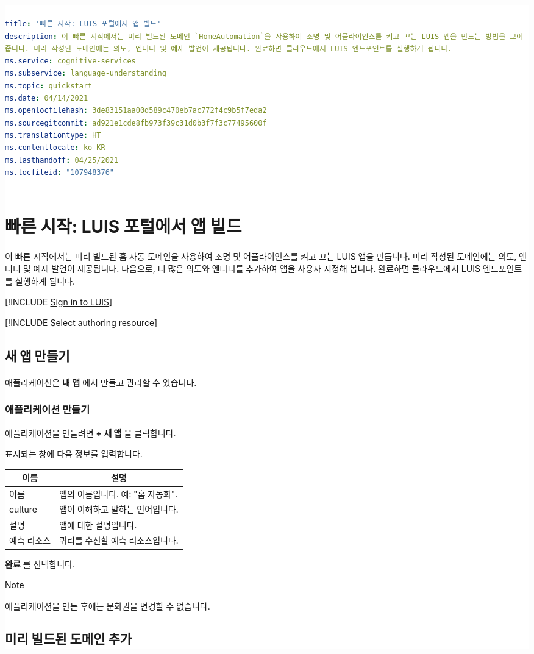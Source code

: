 ```yaml
---
title: '빠른 시작: LUIS 포털에서 앱 빌드'
description: 이 빠른 시작에서는 미리 빌드된 도메인 `HomeAutomation`을 사용하여 조명 및 어플라이언스를 켜고 끄는 LUIS 앱을 만드는 방법을 보여줍니다. 미리 작성된 도메인에는 의도, 엔터티 및 예제 발언이 제공됩니다. 완료하면 클라우드에서 LUIS 엔드포인트를 실행하게 됩니다.
ms.service: cognitive-services
ms.subservice: language-understanding
ms.topic: quickstart
ms.date: 04/14/2021
ms.openlocfilehash: 3de83151aa00d589c470eb7ac772f4c9b5f7eda2
ms.sourcegitcommit: ad921e1cde8fb973f39c31d0b3f7f3c77495600f
ms.translationtype: HT
ms.contentlocale: ko-KR
ms.lasthandoff: 04/25/2021
ms.locfileid: "107948376"
---
```

# <a name="quickstart-build-your-app-in-luis-portal"></a>빠른 시작: LUIS 포털에서 앱 빌드

이 빠른 시작에서는 미리 빌드된 홈 자동 도메인을 사용하여 조명 및 어플라이언스를 켜고 끄는 LUIS 앱을 만듭니다. 미리 작성된 도메인에는 의도, 엔터티 및 예제 발언이 제공됩니다. 다음으로, 더 많은 의도와 엔터티를 추가하여 앱을 사용자 지정해 봅니다. 완료하면 클라우드에서 LUIS 엔드포인트를 실행하게 됩니다.

[!INCLUDE [Sign in to LUIS](./includes/sign-in-process.md)]

[!INCLUDE [Select authoring resource](./includes/select-authoring-resource.md)]

## <a name="create-a-new-app"></a>새 앱 만들기

애플리케이션은 **내 앱** 에서 만들고 관리할 수 있습니다.

### <a name="create-an-application"></a>애플리케이션 만들기

애플리케이션을 만들려면  **+ 새 앱** 을 클릭합니다. 

표시되는 창에 다음 정보를 입력합니다.

|이름  |설명  |
|---------|---------|
|이름     | 앱의 이름입니다. 예: "홈 자동화".        |
|culture     | 앱이 이해하고 말하는 언어입니다.   |
|설명 | 앱에 대한 설명입니다.
|예측 리소스 | 쿼리를 수신할 예측 리소스입니다. |

**완료** 를 선택합니다.

>[!NOTE]
>애플리케이션을 만든 후에는 문화권을 변경할 수 없습니다.

## <a name="add-prebuilt-domain"></a>미리 빌드된 도메인 추가
